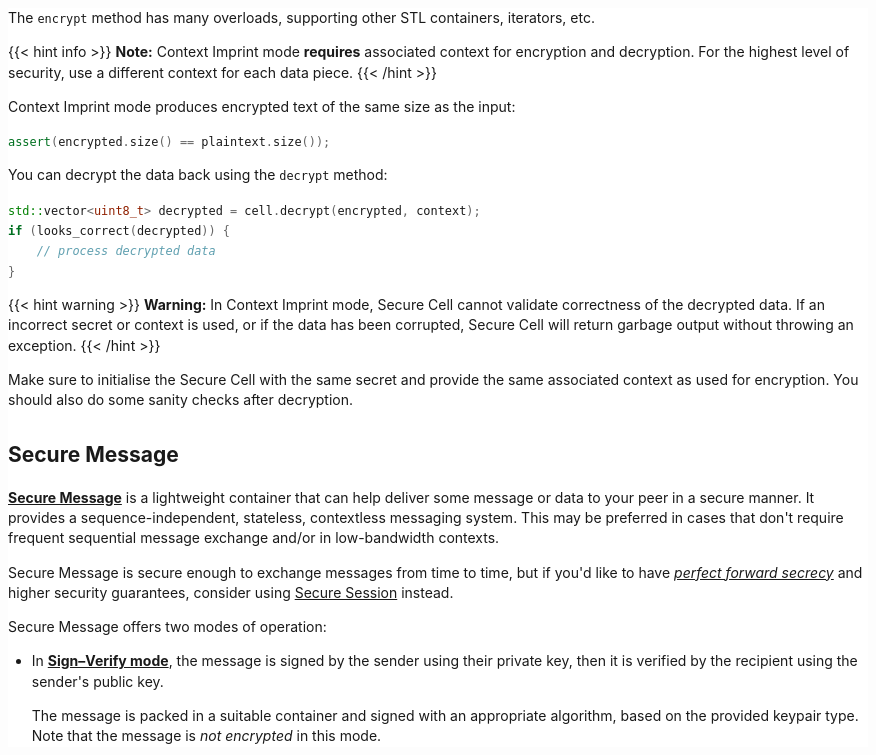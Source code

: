 The `encrypt` method has many overloads, supporting other STL containers, iterators, etc.

{{< hint info >}}
**Note:**
Context Imprint mode **requires** associated context for encryption and decryption.
For the highest level of security, use a different context for each data piece.
{{< /hint >}}

Context Imprint mode produces encrypted text of the same size as the input:

```cpp
assert(encrypted.size() == plaintext.size());
```

You can decrypt the data back using the `decrypt` method:

```cpp
std::vector<uint8_t> decrypted = cell.decrypt(encrypted, context);
if (looks_correct(decrypted)) {
    // process decrypted data
}
```

{{< hint warning >}}
**Warning:**
In Context Imprint mode, Secure Cell cannot validate correctness of the decrypted data.
If an incorrect secret or context is used, or if the data has been corrupted,
Secure Cell will return garbage output without throwing an exception.
{{< /hint >}}

Make sure to initialise the Secure Cell with the same secret
and provide the same associated context as used for encryption.
You should also do some sanity checks after decryption.

## Secure Message

[**Secure Message**](/docs/themis/crypto-theory/crypto-systems/secure-message/)
is a lightweight container
that can help deliver some message or data to your peer in a secure manner.
It provides a sequence-independent, stateless, contextless messaging system.
This may be preferred in cases that don't require frequent sequential message exchange
and/or in low-bandwidth contexts.

Secure Message is secure enough to exchange messages from time to time,
but if you'd like to have [_perfect forward secrecy_](https://en.wikipedia.org/wiki/Forward_secrecy)
and higher security guarantees,
consider using [Secure Session](#secure-session) instead.

Secure Message offers two modes of operation:

  - In [**Sign–Verify mode**](#signature-mode),
    the message is signed by the sender using their private key,
    then it is verified by the recipient using the sender's public key.

    The message is packed in a suitable container and signed with an appropriate algorithm,
    based on the provided keypair type.
    Note that the message is _not encrypted_ in this mode.
